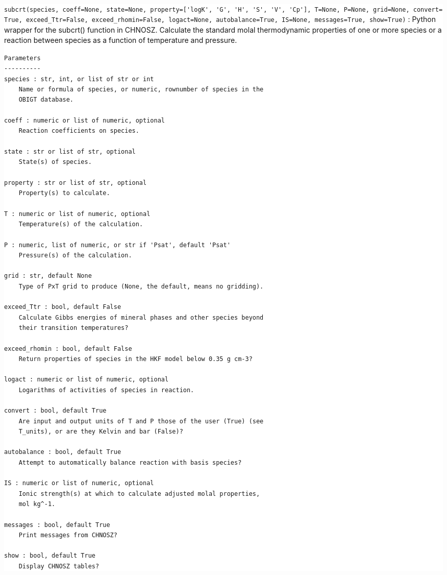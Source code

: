     
`subcrt(species, coeff=None, state=None, property=['logK', 'G', 'H', 'S', 'V', 'Cp'], T=None, P=None, grid=None, convert=True, exceed_Ttr=False, exceed_rhomin=False, logact=None, autobalance=True, IS=None, messages=True, show=True)`
:   Python wrapper for the subcrt() function in CHNOSZ.
    Calculate the standard molal thermodynamic properties of one or more
    species or a reaction between species as a function of temperature and
    pressure.
    
    Parameters
    ----------
    species : str, int, or list of str or int
        Name or formula of species, or numeric, rownumber of species in the
        OBIGT database.
    
    coeff : numeric or list of numeric, optional
        Reaction coefficients on species.
    
    state : str or list of str, optional
        State(s) of species.
    
    property : str or list of str, optional
        Property(s) to calculate.
    
    T : numeric or list of numeric, optional
        Temperature(s) of the calculation.
    
    P : numeric, list of numeric, or str if 'Psat', default 'Psat'
        Pressure(s) of the calculation.
    
    grid : str, default None
        Type of PxT grid to produce (None, the default, means no gridding).
    
    exceed_Ttr : bool, default False
        Calculate Gibbs energies of mineral phases and other species beyond
        their transition temperatures?
    
    exceed_rhomin : bool, default False
        Return properties of species in the HKF model below 0.35 g cm-3?
    
    logact : numeric or list of numeric, optional
        Logarithms of activities of species in reaction.
    
    convert : bool, default True
        Are input and output units of T and P those of the user (True) (see
        T_units), or are they Kelvin and bar (False)?
    
    autobalance : bool, default True
        Attempt to automatically balance reaction with basis species?
    
    IS : numeric or list of numeric, optional
        Ionic strength(s) at which to calculate adjusted molal properties,
        mol kg^-1.
    
    messages : bool, default True
        Print messages from CHNOSZ?
        
    show : bool, default True
        Display CHNOSZ tables?
    